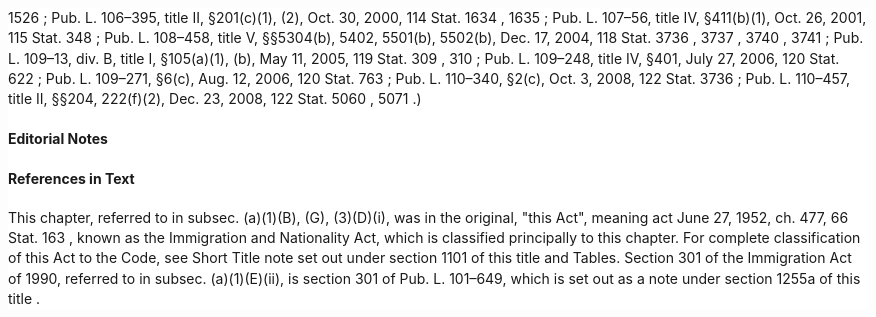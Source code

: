  1526 
 ;
 Pub. L. 106–395,
 title II, §201(c)(1\), (2\), Oct. 30, 2000,
 114 Stat. 1634
 ,
 1635 
 ;
 Pub. L. 107–56,
 title IV, §411(b)(1\), Oct. 26, 2001,
 115 Stat. 348
 ;
 Pub. L. 108–458,
 title V, §§5304(b), 5402, 5501(b), 5502(b), Dec. 17, 2004,
 118 Stat. 3736
 ,
 3737 
 ,
 3740 
 ,
 3741 
 ;
 Pub. L. 109–13,
 div. B, title I, §105(a)(1\), (b), May 11, 2005,
 119 Stat. 309
 ,
 310 
 ;
 Pub. L. 109–248,
 title IV, §401, July 27, 2006,
 120 Stat. 622
 ;
 Pub. L. 109–271,
 §6(c), Aug. 12, 2006,
 120 Stat. 763
 ;
 Pub. L. 110–340,
 §2(c), Oct. 3, 2008,
 122 Stat. 3736
 ;
 Pub. L. 110–457,
 title II, §§204, 222(f)(2\), Dec. 23, 2008,
 122 Stat. 5060
 ,
 5071 
 .)
#### **Editorial Notes**
#### References in Text
 This chapter, referred to in subsec. (a)(1\)(B), (G), (3\)(D)(i), was in the original, "this Act", meaning act
 June 27, 1952, ch. 477,
 66 Stat. 163
 , known as the Immigration and Nationality Act, which is classified principally to this chapter. For complete classification of this Act to the Code, see Short Title note set out under
 section 1101 of this title
 and Tables.
 Section 301 of the Immigration Act of 1990, referred to in subsec. (a)(1\)(E)(ii), is section 301 of
 Pub. L. 101–649,
 which is set out as a note under
 section 1255a of this title
 .